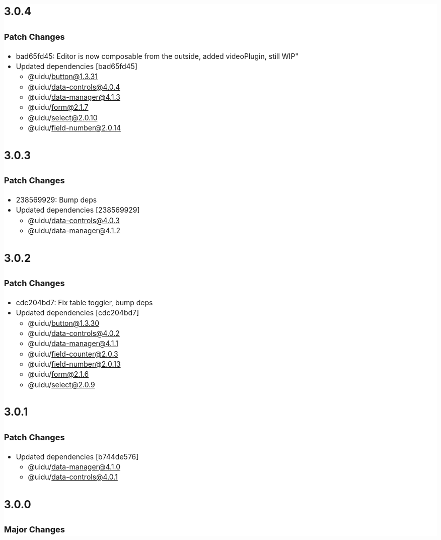 ## 3.0.4

### Patch Changes

- bad65fd45: Editor is now composable from the outside, added videoPlugin, still WIP"
- Updated dependencies [bad65fd45]
  - @uidu/button@1.3.31
  - @uidu/data-controls@4.0.4
  - @uidu/data-manager@4.1.3
  - @uidu/form@2.1.7
  - @uidu/select@2.0.10
  - @uidu/field-number@2.0.14

## 3.0.3

### Patch Changes

- 238569929: Bump deps
- Updated dependencies [238569929]
  - @uidu/data-controls@4.0.3
  - @uidu/data-manager@4.1.2

## 3.0.2

### Patch Changes

- cdc204bd7: Fix table toggler, bump deps
- Updated dependencies [cdc204bd7]
  - @uidu/button@1.3.30
  - @uidu/data-controls@4.0.2
  - @uidu/data-manager@4.1.1
  - @uidu/field-counter@2.0.3
  - @uidu/field-number@2.0.13
  - @uidu/form@2.1.6
  - @uidu/select@2.0.9

## 3.0.1

### Patch Changes

- Updated dependencies [b744de576]
  - @uidu/data-manager@4.1.0
  - @uidu/data-controls@4.0.1

## 3.0.0

### Major Changes
